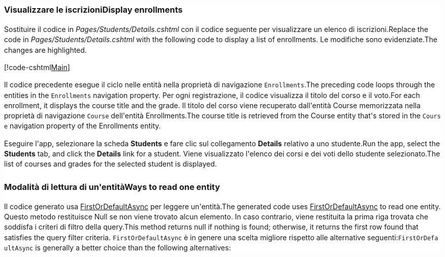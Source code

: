 ### <a name="display-enrollments"></a><span data-ttu-id="2fb0b-250">Visualizzare le iscrizioni</span><span class="sxs-lookup"><span data-stu-id="2fb0b-250">Display enrollments</span></span>

<span data-ttu-id="2fb0b-251">Sostituire il codice in *Pages/Students/Details.cshtml* con il codice seguente per visualizzare un elenco di iscrizioni.</span><span class="sxs-lookup"><span data-stu-id="2fb0b-251">Replace the code in *Pages/Students/Details.cshtml* with the following code to display a list of enrollments.</span></span> <span data-ttu-id="2fb0b-252">Le modifiche sono evidenziate.</span><span class="sxs-lookup"><span data-stu-id="2fb0b-252">The changes are highlighted.</span></span>

[!code-cshtml[Main](intro/samples/cu30/Pages/Students/Details.cshtml?highlight=32-53)]

<span data-ttu-id="2fb0b-253">Il codice precedente esegue il ciclo nelle entità nella proprietà di navigazione `Enrollments`.</span><span class="sxs-lookup"><span data-stu-id="2fb0b-253">The preceding code loops through the entities in the `Enrollments` navigation property.</span></span> <span data-ttu-id="2fb0b-254">Per ogni registrazione, il codice visualizza il titolo del corso e il voto.</span><span class="sxs-lookup"><span data-stu-id="2fb0b-254">For each enrollment, it displays the course title and the grade.</span></span> <span data-ttu-id="2fb0b-255">Il titolo del corso viene recuperato dall'entità Course memorizzata nella proprietà di navigazione `Course` dell'entità Enrollments.</span><span class="sxs-lookup"><span data-stu-id="2fb0b-255">The course title is retrieved from the Course entity that's stored in the `Course` navigation property of the Enrollments entity.</span></span>

<span data-ttu-id="2fb0b-256">Eseguire l'app, selezionare la scheda **Students** e fare clic sul collegamento **Details** relativo a uno studente.</span><span class="sxs-lookup"><span data-stu-id="2fb0b-256">Run the app, select the **Students** tab, and click the **Details** link for a student.</span></span> <span data-ttu-id="2fb0b-257">Viene visualizzato l'elenco dei corsi e dei voti dello studente selezionato.</span><span class="sxs-lookup"><span data-stu-id="2fb0b-257">The list of courses and grades for the selected student is displayed.</span></span>

### <a name="ways-to-read-one-entity"></a><span data-ttu-id="2fb0b-258">Modalità di lettura di un'entità</span><span class="sxs-lookup"><span data-stu-id="2fb0b-258">Ways to read one entity</span></span>

<span data-ttu-id="2fb0b-259">Il codice generato usa [FirstOrDefaultAsync](/dotnet/api/microsoft.entityframeworkcore.entityframeworkqueryableextensions.firstordefaultasync#Microsoft_EntityFrameworkCore_EntityFrameworkQueryableExtensions_FirstOrDefaultAsync__1_System_Linq_IQueryable___0__System_Threading_CancellationToken_) per leggere un'entità.</span><span class="sxs-lookup"><span data-stu-id="2fb0b-259">The generated code uses [FirstOrDefaultAsync](/dotnet/api/microsoft.entityframeworkcore.entityframeworkqueryableextensions.firstordefaultasync#Microsoft_EntityFrameworkCore_EntityFrameworkQueryableExtensions_FirstOrDefaultAsync__1_System_Linq_IQueryable___0__System_Threading_CancellationToken_) to read one entity.</span></span> <span data-ttu-id="2fb0b-260">Questo metodo restituisce Null se non viene trovato alcun elemento. In caso contrario, viene restituita la prima riga trovata che soddisfa i criteri di filtro della query.</span><span class="sxs-lookup"><span data-stu-id="2fb0b-260">This method returns null if nothing is found; otherwise, it returns the first row found that satisfies the query filter criteria.</span></span> <span data-ttu-id="2fb0b-261">`FirstOrDefaultAsync` è in genere una scelta migliore rispetto alle alternative seguenti:</span><span class="sxs-lookup"><span data-stu-id="2fb0b-261">`FirstOrDefaultAsync` is generally a better choice than the following alternatives:</span></span>
